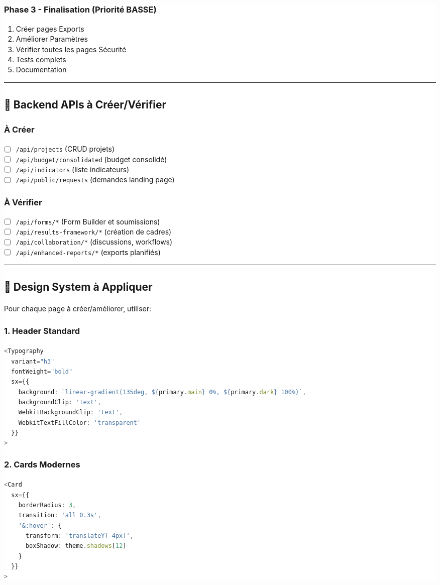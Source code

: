 ### Phase 3 - Finalisation (Priorité BASSE)
1. Créer pages Exports
2. Améliorer Paramètres
3. Vérifier toutes les pages Sécurité
4. Tests complets
5. Documentation

---

## 📝 Backend APIs à Créer/Vérifier

### À Créer
- [ ] `/api/projects` (CRUD projets)
- [ ] `/api/budget/consolidated` (budget consolidé)
- [ ] `/api/indicators` (liste indicateurs)
- [ ] `/api/public/requests` (demandes landing page)

### À Vérifier
- [ ] `/api/forms/*` (Form Builder et soumissions)
- [ ] `/api/results-framework/*` (création de cadres)
- [ ] `/api/collaboration/*` (discussions, workflows)
- [ ] `/api/enhanced-reports/*` (exports planifiés)

---

## 🎨 Design System à Appliquer

Pour chaque page à créer/améliorer, utiliser:

### 1. Header Standard
```typescript
<Typography 
  variant="h3" 
  fontWeight="bold" 
  sx={{
    background: `linear-gradient(135deg, ${primary.main} 0%, ${primary.dark} 100%)`,
    backgroundClip: 'text',
    WebkitBackgroundClip: 'text',
    WebkitTextFillColor: 'transparent'
  }}
>
```

### 2. Cards Modernes
```typescript
<Card
  sx={{
    borderRadius: 3,
    transition: 'all 0.3s',
    '&:hover': {
      transform: 'translateY(-4px)',
      boxShadow: theme.shadows[12]
    }
  }}
>
```
